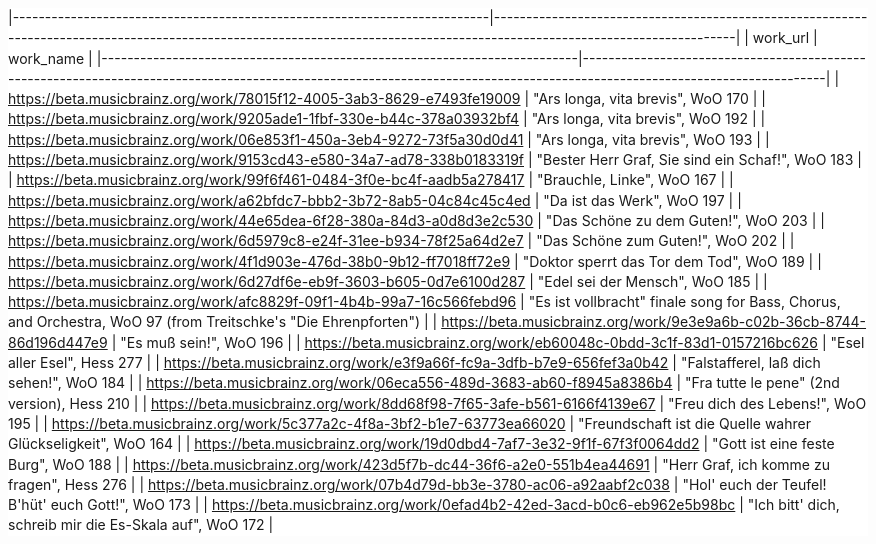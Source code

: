|--------------------------------------------------------------------------|---------------------------------------------------------------------------------------------------------------------------------------------------------------------------|
|                                 work_url                                 |                                                                                 work_name                                                                                 |
|--------------------------------------------------------------------------|---------------------------------------------------------------------------------------------------------------------------------------------------------------------------|
| <https://beta.musicbrainz.org/work/78015f12-4005-3ab3-8629-e7493fe19009> | "Ars longa, vita brevis", WoO 170                                                                                                                                         |
| <https://beta.musicbrainz.org/work/9205ade1-1fbf-330e-b44c-378a03932bf4> | "Ars longa, vita brevis", WoO 192                                                                                                                                         |
| <https://beta.musicbrainz.org/work/06e853f1-450a-3eb4-9272-73f5a30d0d41> | "Ars longa, vita brevis", WoO 193                                                                                                                                         |
| <https://beta.musicbrainz.org/work/9153cd43-e580-34a7-ad78-338b0183319f> | "Bester Herr Graf, Sie sind ein Schaf!", WoO 183                                                                                                                          |
| <https://beta.musicbrainz.org/work/99f6f461-0484-3f0e-bc4f-aadb5a278417> | "Brauchle, Linke", WoO 167                                                                                                                                                |
| <https://beta.musicbrainz.org/work/a62bfdc7-bbb2-3b72-8ab5-04c84c45c4ed> | "Da ist das Werk", WoO 197                                                                                                                                                |
| <https://beta.musicbrainz.org/work/44e65dea-6f28-380a-84d3-a0d8d3e2c530> | "Das Schöne zu dem Guten!", WoO 203                                                                                                                                       |
| <https://beta.musicbrainz.org/work/6d5979c8-e24f-31ee-b934-78f25a64d2e7> | "Das Schöne zum Guten!", WoO 202                                                                                                                                          |
| <https://beta.musicbrainz.org/work/4f1d903e-476d-38b0-9b12-ff7018ff72e9> | "Doktor sperrt das Tor dem Tod", WoO 189                                                                                                                                  |
| <https://beta.musicbrainz.org/work/6d27df6e-eb9f-3603-b605-0d7e6100d287> | "Edel sei der Mensch", WoO 185                                                                                                                                            |
| <https://beta.musicbrainz.org/work/afc8829f-09f1-4b4b-99a7-16c566febd96> | "Es ist vollbracht" finale song for Bass, Chorus, and Orchestra, WoO 97 (from Treitschke's "Die Ehrenpforten")                                                            |
| <https://beta.musicbrainz.org/work/9e3e9a6b-c02b-36cb-8744-86d196d447e9> | "Es muß sein!", WoO 196                                                                                                                                                   |
| <https://beta.musicbrainz.org/work/eb60048c-0bdd-3c1f-83d1-0157216bc626> | "Esel aller Esel", Hess 277                                                                                                                                               |
| <https://beta.musicbrainz.org/work/e3f9a66f-fc9a-3dfb-b7e9-656fef3a0b42> | "Falstafferel, laß dich sehen!", WoO 184                                                                                                                                  |
| <https://beta.musicbrainz.org/work/06eca556-489d-3683-ab60-f8945a8386b4> | "Fra tutte le pene" (2nd version), Hess 210                                                                                                                               |
| <https://beta.musicbrainz.org/work/8dd68f98-7f65-3afe-b561-6166f4139e67> | "Freu dich des Lebens!", WoO 195                                                                                                                                          |
| <https://beta.musicbrainz.org/work/5c377a2c-4f8a-3bf2-b1e7-63773ea66020> | "Freundschaft ist die Quelle wahrer Glückseligkeit", WoO 164                                                                                                              |
| <https://beta.musicbrainz.org/work/19d0dbd4-7af7-3e32-9f1f-67f3f0064dd2> | "Gott ist eine feste Burg", WoO 188                                                                                                                                       |
| <https://beta.musicbrainz.org/work/423d5f7b-dc44-36f6-a2e0-551b4ea44691> | "Herr Graf, ich komme zu fragen", Hess 276                                                                                                                                |
| <https://beta.musicbrainz.org/work/07b4d79d-bb3e-3780-ac06-a92aabf2c038> | "Hol' euch der Teufel! B'hüt' euch Gott!", WoO 173                                                                                                                        |
| <https://beta.musicbrainz.org/work/0efad4b2-42ed-3acd-b0c6-eb962e5b98bc> | "Ich bitt' dich, schreib mir die Es-Skala auf", WoO 172                                                                                                                   |
